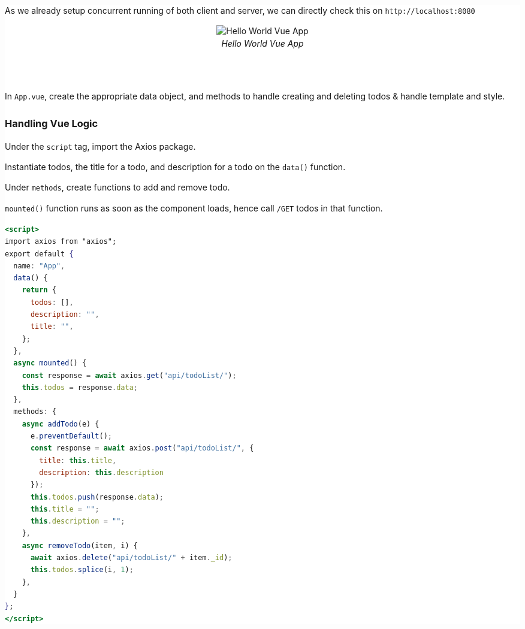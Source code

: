 As we already setup concurrent running of both client and server, we can directly check this on `http://localhost:8080`

<figure data-zoomable align='center'>
    <img src="/img/blog/2022/06/hello_world_vue_app.webp" alt="Hello World Vue App"/>
    <figcaption><i>Hello World Vue App</i></figcaption>
</figure>

<br></br>



In `App.vue`, create the appropriate data object, and methods to handle creating and deleting todos & handle template and style.

### Handling Vue Logic

Under the `script` tag, import the Axios package.

Instantiate todos, the title for a todo, and description for a todo on the `data()` function.

Under `methods`, create functions to add and remove todo.

 `mounted()` function runs as soon as the component loads, hence call `/GET` todos in that function. 

```jsx
<script>
import axios from "axios";
export default {
  name: "App",
  data() {
    return {
      todos: [],
      description: "",
      title: "",
    };
  },
  async mounted() {
    const response = await axios.get("api/todoList/");
    this.todos = response.data;
  },
  methods: {
    async addTodo(e) {
      e.preventDefault();
      const response = await axios.post("api/todoList/", {
        title: this.title,
        description: this.description
      });
      this.todos.push(response.data);
      this.title = "";
      this.description = "";
    },
    async removeTodo(item, i) {
      await axios.delete("api/todoList/" + item._id);
      this.todos.splice(i, 1);
    },
  }
};
</script>
```
